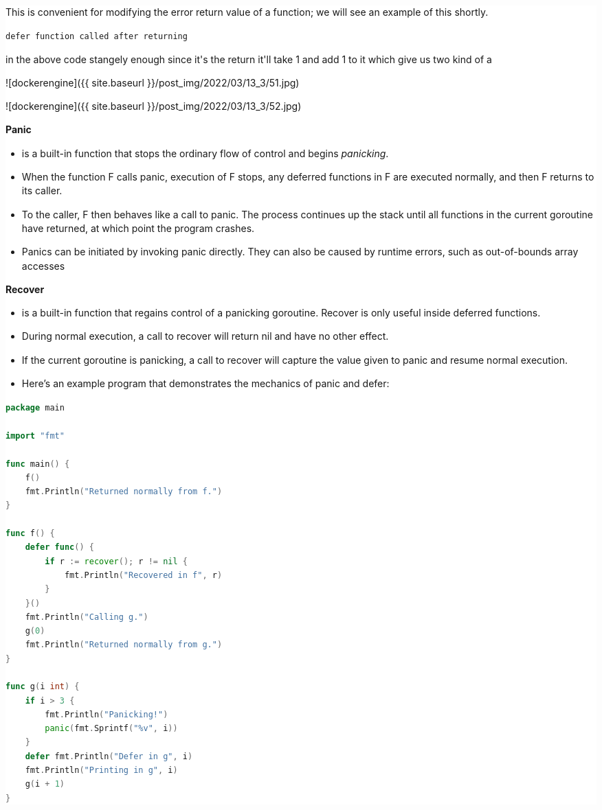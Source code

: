 
This is convenient for modifying the error return value of a function; we will see an example of this shortly. 

`defer function called after returning`

in the above code stangely enough since it's the return it'll take 1 and add 1 to it which give us two kind of a

![dockerengine]({{ site.baseurl }}/post_img/2022/03/13_3/51.jpg)

![dockerengine]({{ site.baseurl }}/post_img/2022/03/13_3/52.jpg)


**Panic** 

- is a built-in function that stops the ordinary flow of control and begins _panicking_. 

- When the function F calls panic, execution of F stops, any deferred functions in F are executed normally, and then F returns to its caller. 

- To the caller, F then behaves like a call to panic. The process continues up the stack until all functions in the current goroutine have returned, at which point the program crashes. 

- Panics can be initiated by invoking panic directly. They can also be caused by runtime errors, such as out-of-bounds array accesses

**Recover** 

- is a built-in function that regains control of a panicking goroutine. Recover is only useful inside deferred functions. 

- During normal execution, a call to recover will return nil and have no other effect. 

- If the current goroutine is panicking, a call to recover will capture the value given to panic and resume normal execution.

- Here’s an example program that demonstrates the mechanics of panic and defer:

```go
package main

import "fmt"

func main() {
    f()
    fmt.Println("Returned normally from f.")
}

func f() {
    defer func() {
        if r := recover(); r != nil {
            fmt.Println("Recovered in f", r)
        }
    }()
    fmt.Println("Calling g.")
    g(0)
    fmt.Println("Returned normally from g.")
}

func g(i int) {
    if i > 3 {
        fmt.Println("Panicking!")
        panic(fmt.Sprintf("%v", i))
    }
    defer fmt.Println("Defer in g", i)
    fmt.Println("Printing in g", i)
    g(i + 1)
}
```
